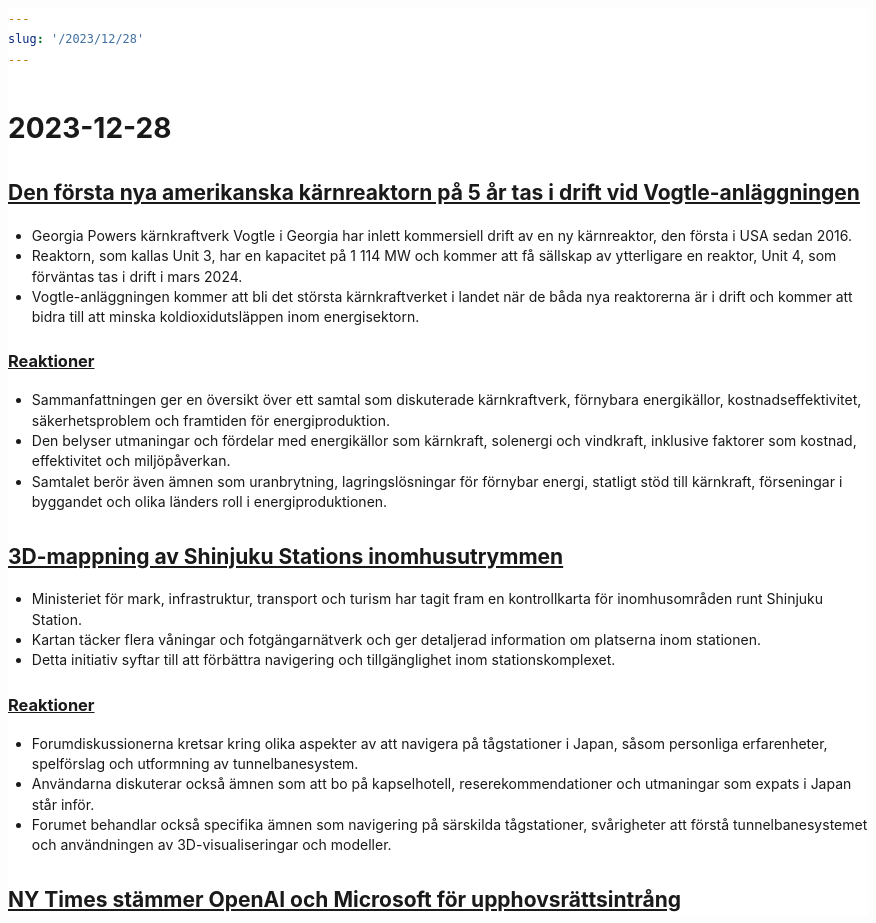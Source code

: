 ```yaml
---
slug: '/2023/12/28'
---
```


# 2023-12-28

## [Den första nya amerikanska kärnreaktorn på 5 år tas i drift vid Vogtle-anläggningen](https://www.eia.gov/todayinenergy/detail.php?id=61106)

- Georgia Powers kärnkraftverk Vogtle i Georgia har inlett kommersiell drift av en ny kärnreaktor, den första i USA sedan 2016.
- Reaktorn, som kallas Unit 3, har en kapacitet på 1 114 MW och kommer att få sällskap av ytterligare en reaktor, Unit 4, som förväntas tas i drift i mars 2024.
- Vogtle-anläggningen kommer att bli det största kärnkraftverket i landet när de båda nya reaktorerna är i drift och kommer att bidra till att minska koldioxidutsläppen inom energisektorn.

### [Reaktioner](https://news.ycombinator.com/item?id=38785468)

- Sammanfattningen ger en översikt över ett samtal som diskuterade kärnkraftverk, förnybara energikällor, kostnadseffektivitet, säkerhetsproblem och framtiden för energiproduktion.
- Den belyser utmaningar och fördelar med energikällor som kärnkraft, solenergi och vindkraft, inklusive faktorer som kostnad, effektivitet och miljöpåverkan.
- Samtalet berör även ämnen som uranbrytning, lagringslösningar för förnybar energi, statligt stöd till kärnkraft, förseningar i byggandet och olika länders roll i energiproduktionen.

## [3D-mappning av Shinjuku Stations inomhusutrymmen](https://satoshi7190.github.io/Shinjuku-indoor-threejs-demo/)

- Ministeriet för mark, infrastruktur, transport och turism har tagit fram en kontrollkarta för inomhusområden runt Shinjuku Station.
- Kartan täcker flera våningar och fotgängarnätverk och ger detaljerad information om platserna inom stationen.
- Detta initiativ syftar till att förbättra navigering och tillgänglighet inom stationskomplexet.

### [Reaktioner](https://news.ycombinator.com/item?id=38786581)

- Forumdiskussionerna kretsar kring olika aspekter av att navigera på tågstationer i Japan, såsom personliga erfarenheter, spelförslag och utformning av tunnelbanesystem.
- Användarna diskuterar också ämnen som att bo på kapselhotell, reserekommendationer och utmaningar som expats i Japan står inför.
- Forumet behandlar också specifika ämnen som navigering på särskilda tågstationer, svårigheter att förstå tunnelbanesystemet och användningen av 3D-visualiseringar och modeller.

## [NY Times stämmer OpenAI och Microsoft för upphovsrättsintrång](https://www.theverge.com/2023/12/27/24016212/new-york-times-openai-microsoft-lawsuit-copyright-infringement)
